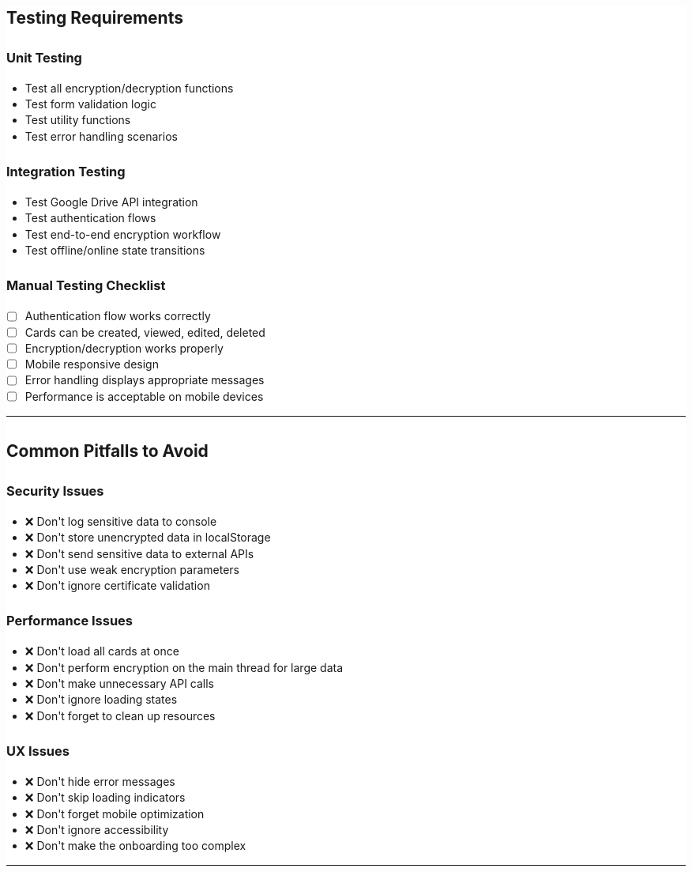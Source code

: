 
## Testing Requirements

### Unit Testing
- Test all encryption/decryption functions
- Test form validation logic
- Test utility functions
- Test error handling scenarios

### Integration Testing
- Test Google Drive API integration
- Test authentication flows
- Test end-to-end encryption workflow
- Test offline/online state transitions

### Manual Testing Checklist
- [ ] Authentication flow works correctly
- [ ] Cards can be created, viewed, edited, deleted
- [ ] Encryption/decryption works properly
- [ ] Mobile responsive design
- [ ] Error handling displays appropriate messages
- [ ] Performance is acceptable on mobile devices

---

## Common Pitfalls to Avoid

### Security Issues
- ❌ Don't log sensitive data to console
- ❌ Don't store unencrypted data in localStorage
- ❌ Don't send sensitive data to external APIs
- ❌ Don't use weak encryption parameters
- ❌ Don't ignore certificate validation

### Performance Issues
- ❌ Don't load all cards at once
- ❌ Don't perform encryption on the main thread for large data
- ❌ Don't make unnecessary API calls
- ❌ Don't ignore loading states
- ❌ Don't forget to clean up resources

### UX Issues
- ❌ Don't hide error messages
- ❌ Don't skip loading indicators
- ❌ Don't forget mobile optimization
- ❌ Don't ignore accessibility
- ❌ Don't make the onboarding too complex

---
